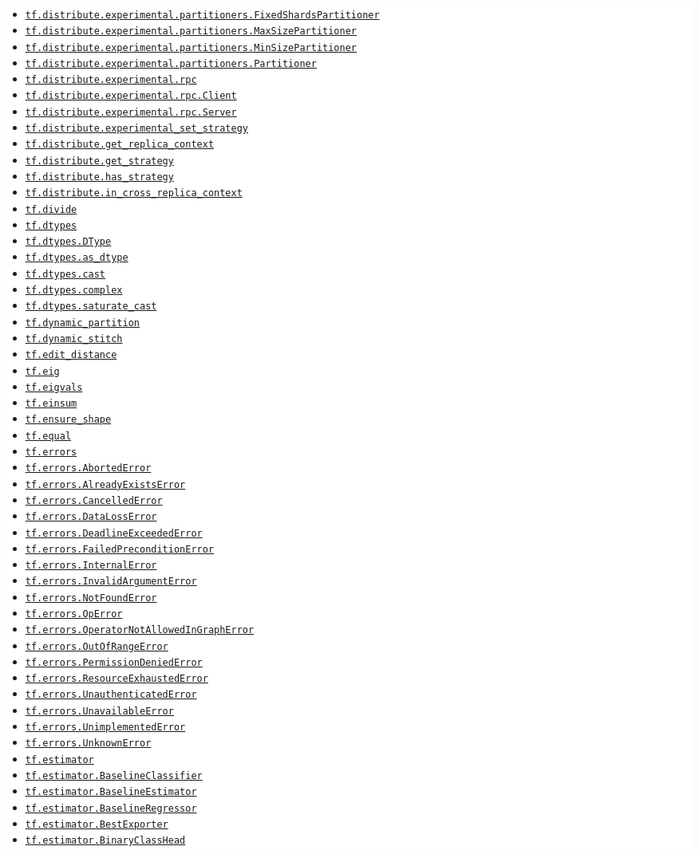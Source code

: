 *  <a href="../tf/distribute/experimental/partitioners/FixedShardsPartitioner.md"><code>tf.distribute.experimental.partitioners.FixedShardsPartitioner</code></a>
*  <a href="../tf/distribute/experimental/partitioners/MaxSizePartitioner.md"><code>tf.distribute.experimental.partitioners.MaxSizePartitioner</code></a>
*  <a href="../tf/distribute/experimental/partitioners/MinSizePartitioner.md"><code>tf.distribute.experimental.partitioners.MinSizePartitioner</code></a>
*  <a href="../tf/distribute/experimental/partitioners/Partitioner.md"><code>tf.distribute.experimental.partitioners.Partitioner</code></a>
*  <a href="../tf/distribute/experimental/rpc.md"><code>tf.distribute.experimental.rpc</code></a>
*  <a href="../tf/distribute/experimental/rpc/Client.md"><code>tf.distribute.experimental.rpc.Client</code></a>
*  <a href="../tf/distribute/experimental/rpc/Server.md"><code>tf.distribute.experimental.rpc.Server</code></a>
*  <a href="../tf/distribute/experimental_set_strategy.md"><code>tf.distribute.experimental_set_strategy</code></a>
*  <a href="../tf/distribute/get_replica_context.md"><code>tf.distribute.get_replica_context</code></a>
*  <a href="../tf/distribute/get_strategy.md"><code>tf.distribute.get_strategy</code></a>
*  <a href="../tf/distribute/has_strategy.md"><code>tf.distribute.has_strategy</code></a>
*  <a href="../tf/distribute/in_cross_replica_context.md"><code>tf.distribute.in_cross_replica_context</code></a>
*  <a href="../tf/math/divide.md"><code>tf.divide</code></a>
*  <a href="../tf/dtypes.md"><code>tf.dtypes</code></a>
*  <a href="../tf/dtypes/DType.md"><code>tf.dtypes.DType</code></a>
*  <a href="../tf/dtypes/as_dtype.md"><code>tf.dtypes.as_dtype</code></a>
*  <a href="../tf/cast.md"><code>tf.dtypes.cast</code></a>
*  <a href="../tf/dtypes/complex.md"><code>tf.dtypes.complex</code></a>
*  <a href="../tf/dtypes/saturate_cast.md"><code>tf.dtypes.saturate_cast</code></a>
*  <a href="../tf/dynamic_partition.md"><code>tf.dynamic_partition</code></a>
*  <a href="../tf/dynamic_stitch.md"><code>tf.dynamic_stitch</code></a>
*  <a href="../tf/edit_distance.md"><code>tf.edit_distance</code></a>
*  <a href="../tf/linalg/eig.md"><code>tf.eig</code></a>
*  <a href="../tf/linalg/eigvals.md"><code>tf.eigvals</code></a>
*  <a href="../tf/einsum.md"><code>tf.einsum</code></a>
*  <a href="../tf/ensure_shape.md"><code>tf.ensure_shape</code></a>
*  <a href="../tf/math/equal.md"><code>tf.equal</code></a>
*  <a href="../tf/errors.md"><code>tf.errors</code></a>
*  <a href="../tf/errors/AbortedError.md"><code>tf.errors.AbortedError</code></a>
*  <a href="../tf/errors/AlreadyExistsError.md"><code>tf.errors.AlreadyExistsError</code></a>
*  <a href="../tf/errors/CancelledError.md"><code>tf.errors.CancelledError</code></a>
*  <a href="../tf/errors/DataLossError.md"><code>tf.errors.DataLossError</code></a>
*  <a href="../tf/errors/DeadlineExceededError.md"><code>tf.errors.DeadlineExceededError</code></a>
*  <a href="../tf/errors/FailedPreconditionError.md"><code>tf.errors.FailedPreconditionError</code></a>
*  <a href="../tf/errors/InternalError.md"><code>tf.errors.InternalError</code></a>
*  <a href="../tf/errors/InvalidArgumentError.md"><code>tf.errors.InvalidArgumentError</code></a>
*  <a href="../tf/errors/NotFoundError.md"><code>tf.errors.NotFoundError</code></a>
*  <a href="../tf/errors/OpError.md"><code>tf.errors.OpError</code></a>
*  <a href="../tf/errors/OperatorNotAllowedInGraphError.md"><code>tf.errors.OperatorNotAllowedInGraphError</code></a>
*  <a href="../tf/errors/OutOfRangeError.md"><code>tf.errors.OutOfRangeError</code></a>
*  <a href="../tf/errors/PermissionDeniedError.md"><code>tf.errors.PermissionDeniedError</code></a>
*  <a href="../tf/errors/ResourceExhaustedError.md"><code>tf.errors.ResourceExhaustedError</code></a>
*  <a href="../tf/errors/UnauthenticatedError.md"><code>tf.errors.UnauthenticatedError</code></a>
*  <a href="../tf/errors/UnavailableError.md"><code>tf.errors.UnavailableError</code></a>
*  <a href="../tf/errors/UnimplementedError.md"><code>tf.errors.UnimplementedError</code></a>
*  <a href="../tf/errors/UnknownError.md"><code>tf.errors.UnknownError</code></a>
*  <a href="../tf/estimator.md"><code>tf.estimator</code></a>
*  <a href="../tf/estimator/BaselineClassifier.md"><code>tf.estimator.BaselineClassifier</code></a>
*  <a href="../tf/estimator/BaselineEstimator.md"><code>tf.estimator.BaselineEstimator</code></a>
*  <a href="../tf/estimator/BaselineRegressor.md"><code>tf.estimator.BaselineRegressor</code></a>
*  <a href="../tf/estimator/BestExporter.md"><code>tf.estimator.BestExporter</code></a>
*  <a href="../tf/estimator/BinaryClassHead.md"><code>tf.estimator.BinaryClassHead</code></a>